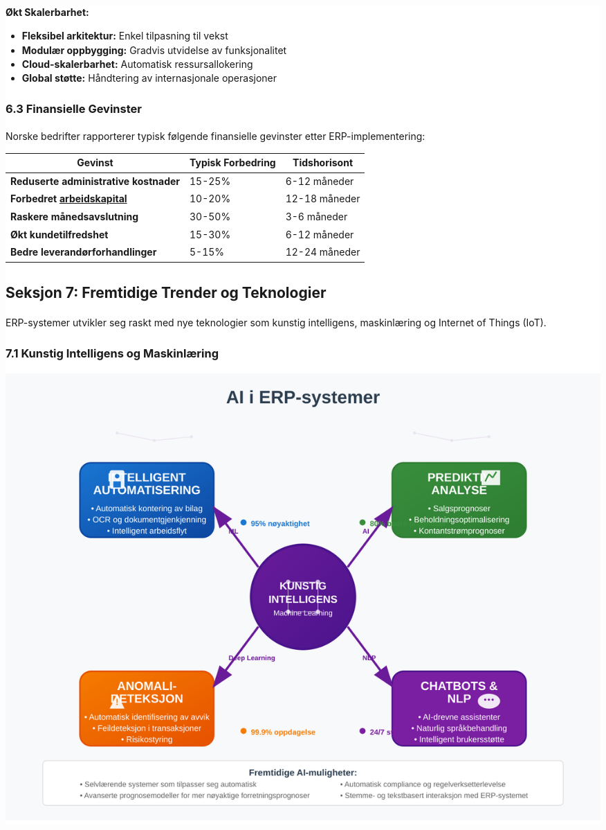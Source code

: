 **Økt Skalerbarhet:**
* **Fleksibel arkitektur:** Enkel tilpasning til vekst
* **Modulær oppbygging:** Gradvis utvidelse av funksjonalitet
* **Cloud-skalerbarhet:** Automatisk ressursallokering
* **Global støtte:** Håndtering av internasjonale operasjoner

### 6.3 Finansielle Gevinster

Norske bedrifter rapporterer typisk følgende finansielle gevinster etter ERP-implementering:

| **Gevinst** | **Typisk Forbedring** | **Tidshorisont** |
|-------------|----------------------|------------------|
| **Reduserte administrative kostnader** | 15-25% | 6-12 måneder |
| **Forbedret [arbeidskapital](/blogs/regnskap/hva-er-arbeidskapital "Hva er Arbeidskapital? En Komplett Guide til Working Capital")** | 10-20% | 12-18 måneder |
| **Raskere månedsavslutning** | 30-50% | 3-6 måneder |
| **Økt kundetilfredshet** | 15-30% | 6-12 måneder |
| **Bedre leverandørforhandlinger** | 5-15% | 12-24 måneder |

## Seksjon 7: Fremtidige Trender og Teknologier

ERP-systemer utvikler seg raskt med nye teknologier som kunstig intelligens, maskinlæring og Internet of Things (IoT).

### 7.1 Kunstig Intelligens og Maskinlæring

![AI i ERP-systemer](erp-ai-integration.svg)
